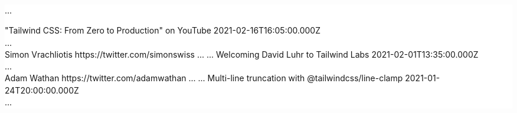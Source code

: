 ...
</entry>
<entry>
<title type="html">
<![CDATA[ "Tailwind CSS: From Zero to Production" on YouTube ]]>
...
</title>
<id>"Tailwind CSS: From Zero to Production" on YouTube</id>
<link href="https://tailwindcss.com/blog/tailwindcss-from-zero-to-production"/>
<link rel="enclosure" href="https://tailwindcss.com/_next/static/media/card.90fa7130.jpg" type="image/jpg"/>
<updated>2021-02-16T16:05:00.000Z</updated>
<summary type="html">
<![CDATA[ Today we're excited to release Tailwind CSS: From Zero to Production, a new screencast series that teaches you everything you need to know to go from zero to production with Tailwind CSS v2.0. ]]>
...
</summary>
<author>
<name>Simon Vrachliotis</name>
<uri>https://twitter.com/simonswiss</uri>
...
</author>
...
</entry>
<entry>
<title type="html">
<![CDATA[ Welcoming David Luhr to Tailwind Labs ]]>
...
</title>
<id>Welcoming David Luhr to Tailwind Labs</id>
<link href="https://tailwindcss.com/blog/welcoming-david-luhr-to-tailwind-labs"/>
<link rel="enclosure" href="https://tailwindcss.com/_next/static/media/card.c8cfa025.jpg" type="image/jpg"/>
<updated>2021-02-01T13:35:00.000Z</updated>
<summary type="html">
<![CDATA[ We started working with David Luhr last summer to help us develop a Figma version of Tailwind UI, as well as to leverage his accessibility expertise, ensuring we were following best practices and delivering markup that would work for everyone. Today we're excited to share that David has joined the team full-time! ]]>
...
</summary>
<author>
<name>Adam Wathan</name>
<uri>https://twitter.com/adamwathan</uri>
...
</author>
...
</entry>
<entry>
<title type="html">
<![CDATA[ Multi-line truncation with @tailwindcss/line-clamp ]]>
...
</title>
<id>Multi-line truncation with @tailwindcss/line-clamp</id>
<link href="https://tailwindcss.com/blog/multi-line-truncation-with-tailwindcss-line-clamp"/>
<link rel="enclosure" href="https://tailwindcss.com/_next/static/media/card.2cc9d1c9.jpg" type="image/jpg"/>
<updated>2021-01-24T20:00:00.000Z</updated>
<summary type="html">
<![CDATA[ A few weeks back we released @tailwindcss/line-clamp, an official Tailwind CSS plugin for truncating text to a specific number of lines. ]]>
...
</summary>